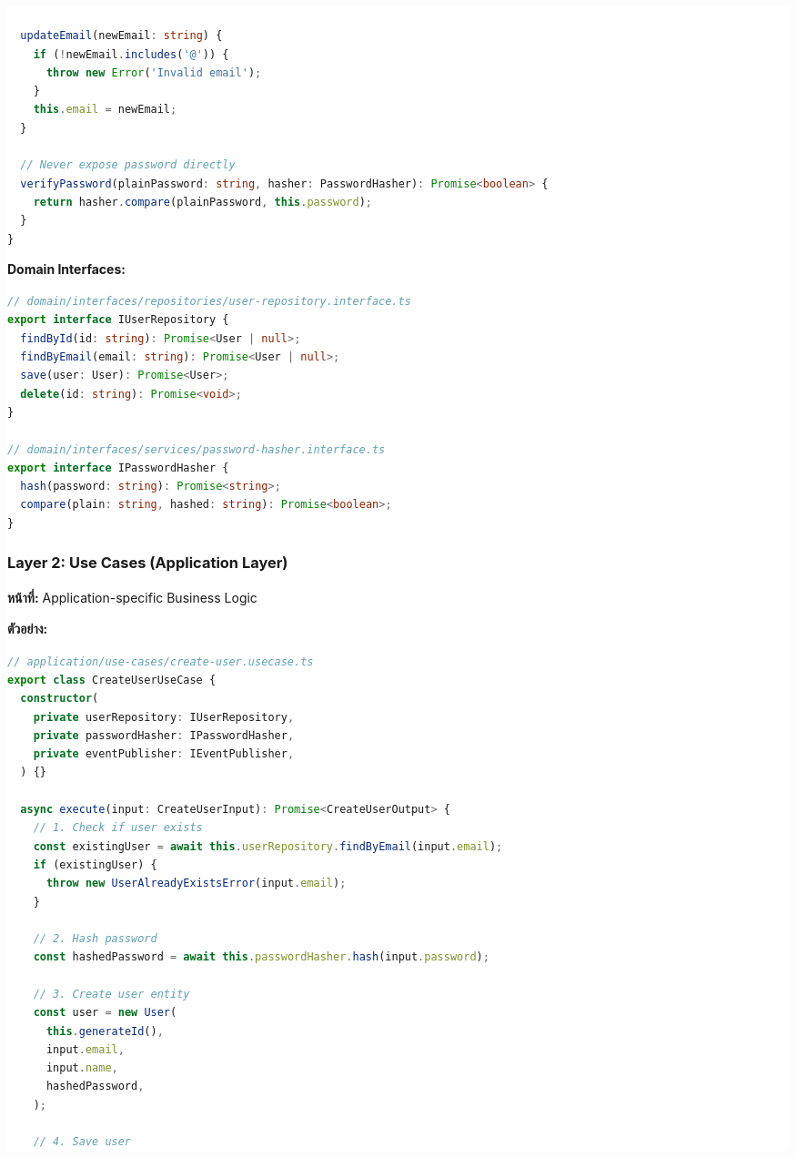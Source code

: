 ```typescript

  updateEmail(newEmail: string) {
    if (!newEmail.includes('@')) {
      throw new Error('Invalid email');
    }
    this.email = newEmail;
  }

  // Never expose password directly
  verifyPassword(plainPassword: string, hasher: PasswordHasher): Promise<boolean> {
    return hasher.compare(plainPassword, this.password);
  }
}
```

**Domain Interfaces:**
```typescript
// domain/interfaces/repositories/user-repository.interface.ts
export interface IUserRepository {
  findById(id: string): Promise<User | null>;
  findByEmail(email: string): Promise<User | null>;
  save(user: User): Promise<User>;
  delete(id: string): Promise<void>;
}

// domain/interfaces/services/password-hasher.interface.ts
export interface IPasswordHasher {
  hash(password: string): Promise<string>;
  compare(plain: string, hashed: string): Promise<boolean>;
}
```

### Layer 2: Use Cases (Application Layer)

**หน้าที่:** Application-specific Business Logic

**ตัวอย่าง:**
```typescript
// application/use-cases/create-user.usecase.ts
export class CreateUserUseCase {
  constructor(
    private userRepository: IUserRepository,
    private passwordHasher: IPasswordHasher,
    private eventPublisher: IEventPublisher,
  ) {}

  async execute(input: CreateUserInput): Promise<CreateUserOutput> {
    // 1. Check if user exists
    const existingUser = await this.userRepository.findByEmail(input.email);
    if (existingUser) {
      throw new UserAlreadyExistsError(input.email);
    }

    // 2. Hash password
    const hashedPassword = await this.passwordHasher.hash(input.password);

    // 3. Create user entity
    const user = new User(
      this.generateId(),
      input.email,
      input.name,
      hashedPassword,
    );

    // 4. Save user
```